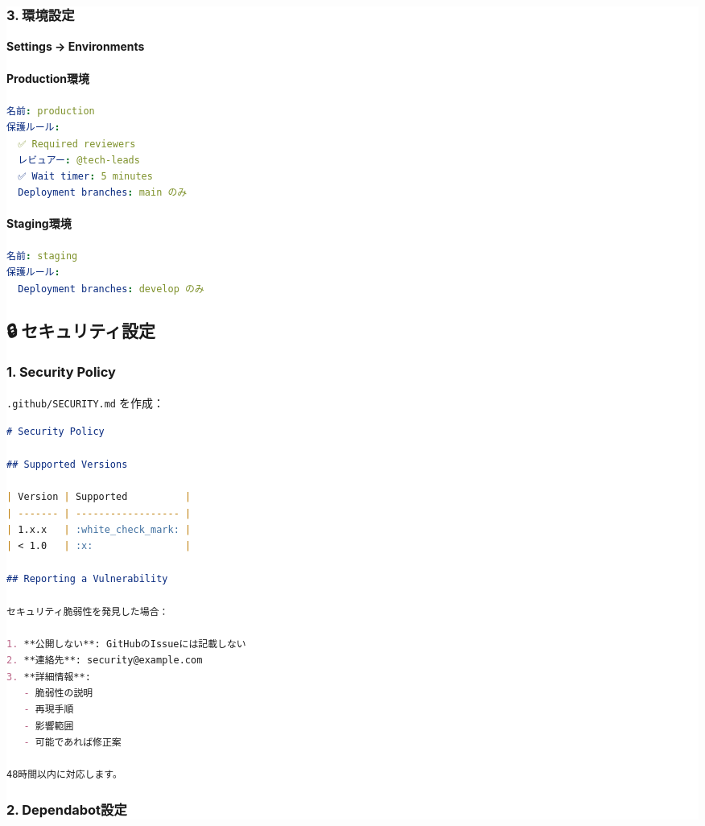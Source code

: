 ### 3. 環境設定

**Settings → Environments**

#### Production環境
```yaml
名前: production
保護ルール:
  ✅ Required reviewers
  レビュアー: @tech-leads
  ✅ Wait timer: 5 minutes
  Deployment branches: main のみ
```

#### Staging環境
```yaml
名前: staging
保護ルール:
  Deployment branches: develop のみ
```

## 🔒 セキュリティ設定

### 1. Security Policy

`.github/SECURITY.md` を作成：

```markdown
# Security Policy

## Supported Versions

| Version | Supported          |
| ------- | ------------------ |
| 1.x.x   | :white_check_mark: |
| < 1.0   | :x:                |

## Reporting a Vulnerability

セキュリティ脆弱性を発見した場合：

1. **公開しない**: GitHubのIssueには記載しない
2. **連絡先**: security@example.com
3. **詳細情報**: 
   - 脆弱性の説明
   - 再現手順
   - 影響範囲
   - 可能であれば修正案

48時間以内に対応します。
```

### 2. Dependabot設定
